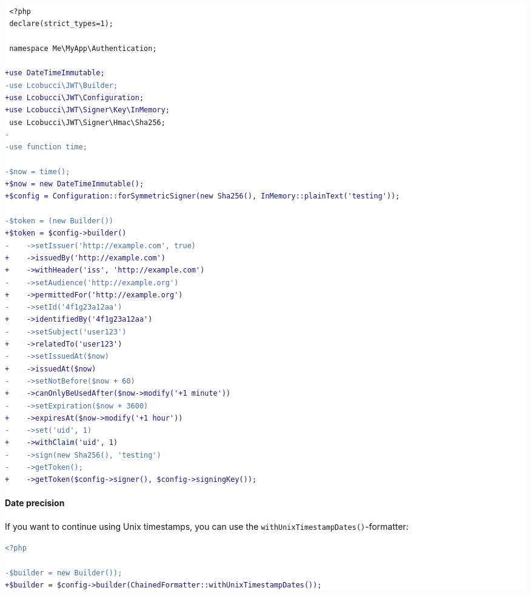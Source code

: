 ```diff
 <?php
 declare(strict_types=1);
 
 namespace Me\MyApp\Authentication;

+use DateTimeImmutable; 
-use Lcobucci\JWT\Builder;
+use Lcobucci\JWT\Configuration;
+use Lcobucci\JWT\Signer\Key\InMemory;
 use Lcobucci\JWT\Signer\Hmac\Sha256;
-
-use function time;

-$now = time();
+$now = new DateTimeImmutable();
+$config = Configuration::forSymmetricSigner(new Sha256(), InMemory::plainText('testing'));

-$token = (new Builder())
+$token = $config->builder()
-    ->setIssuer('http://example.com', true)
+    ->issuedBy('http://example.com')
+    ->withHeader('iss', 'http://example.com')
-    ->setAudience('http://example.org')
+    ->permittedFor('http://example.org')
-    ->setId('4f1g23a12aa')
+    ->identifiedBy('4f1g23a12aa')
-    ->setSubject('user123')
+    ->relatedTo('user123')
-    ->setIssuedAt($now)
+    ->issuedAt($now)
-    ->setNotBefore($now + 60)
+    ->canOnlyBeUsedAfter($now->modify('+1 minute'))
-    ->setExpiration($now + 3600)
+    ->expiresAt($now->modify('+1 hour'))
-    ->set('uid', 1)
+    ->withClaim('uid', 1)
-    ->sign(new Sha256(), 'testing')
-    ->getToken();
+    ->getToken($config->signer(), $config->signingKey());
```

#### Date precision

If you want to continue using Unix timestamps, you can use the `withUnixTimestampDates()`-formatter:

```diff
<?php

-$builder = new Builder());
+$builder = $config->builder(ChainedFormatter::withUnixTimestampDates());
```

